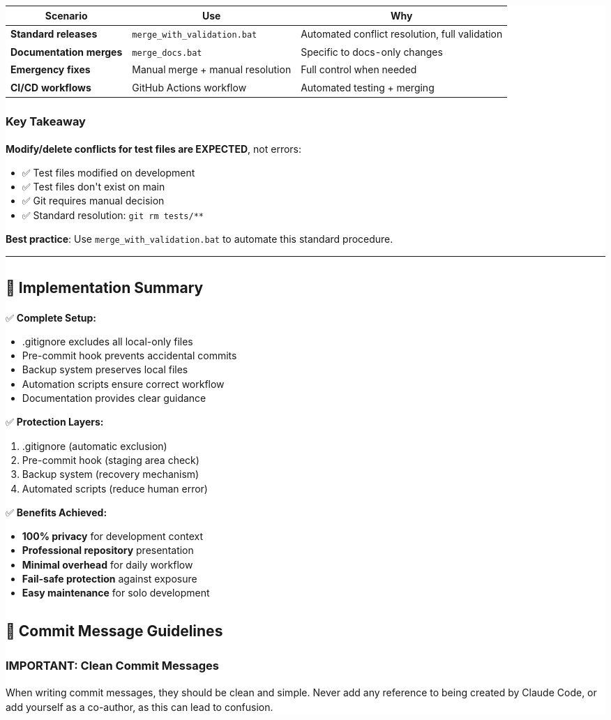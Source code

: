 | Scenario | Use | Why |
|----------|-----|-----|
| **Standard releases** | `merge_with_validation.bat` | Automated conflict resolution, full validation |
| **Documentation merges** | `merge_docs.bat` | Specific to docs-only changes |
| **Emergency fixes** | Manual merge + manual resolution | Full control when needed |
| **CI/CD workflows** | GitHub Actions workflow | Automated testing + merging |

### Key Takeaway

**Modify/delete conflicts for test files are EXPECTED**, not errors:

- ✅ Test files modified on development
- ✅ Test files don't exist on main
- ✅ Git requires manual decision
- ✅ Standard resolution: `git rm tests/**`

**Best practice**: Use `merge_with_validation.bat` to automate this standard procedure.

---

## 📝 Implementation Summary

✅ **Complete Setup:**

- .gitignore excludes all local-only files
- Pre-commit hook prevents accidental commits
- Backup system preserves local files
- Automation scripts ensure correct workflow
- Documentation provides clear guidance

✅ **Protection Layers:**

1. .gitignore (automatic exclusion)
2. Pre-commit hook (staging area check)
3. Backup system (recovery mechanism)
4. Automated scripts (reduce human error)

✅ **Benefits Achieved:**

- **100% privacy** for development context
- **Professional repository** presentation
- **Minimal overhead** for daily workflow
- **Fail-safe protection** against exposure
- **Easy maintenance** for solo development

## 📝 Commit Message Guidelines

### IMPORTANT: Clean Commit Messages

When writing commit messages, they should be clean and simple. Never add any reference to being created by Claude Code, or add yourself as a co-author, as this can lead to confusion.
